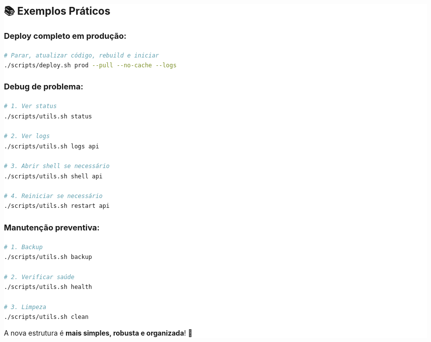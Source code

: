 
## 📚 **Exemplos Práticos**

### **Deploy completo em produção:**
```bash
# Parar, atualizar código, rebuild e iniciar
./scripts/deploy.sh prod --pull --no-cache --logs
```

### **Debug de problema:**
```bash
# 1. Ver status
./scripts/utils.sh status

# 2. Ver logs
./scripts/utils.sh logs api

# 3. Abrir shell se necessário
./scripts/utils.sh shell api

# 4. Reiniciar se necessário
./scripts/utils.sh restart api
```

### **Manutenção preventiva:**
```bash
# 1. Backup
./scripts/utils.sh backup

# 2. Verificar saúde
./scripts/utils.sh health

# 3. Limpeza
./scripts/utils.sh clean
```

A nova estrutura é **mais simples, robusta e organizada**! 🎉 
